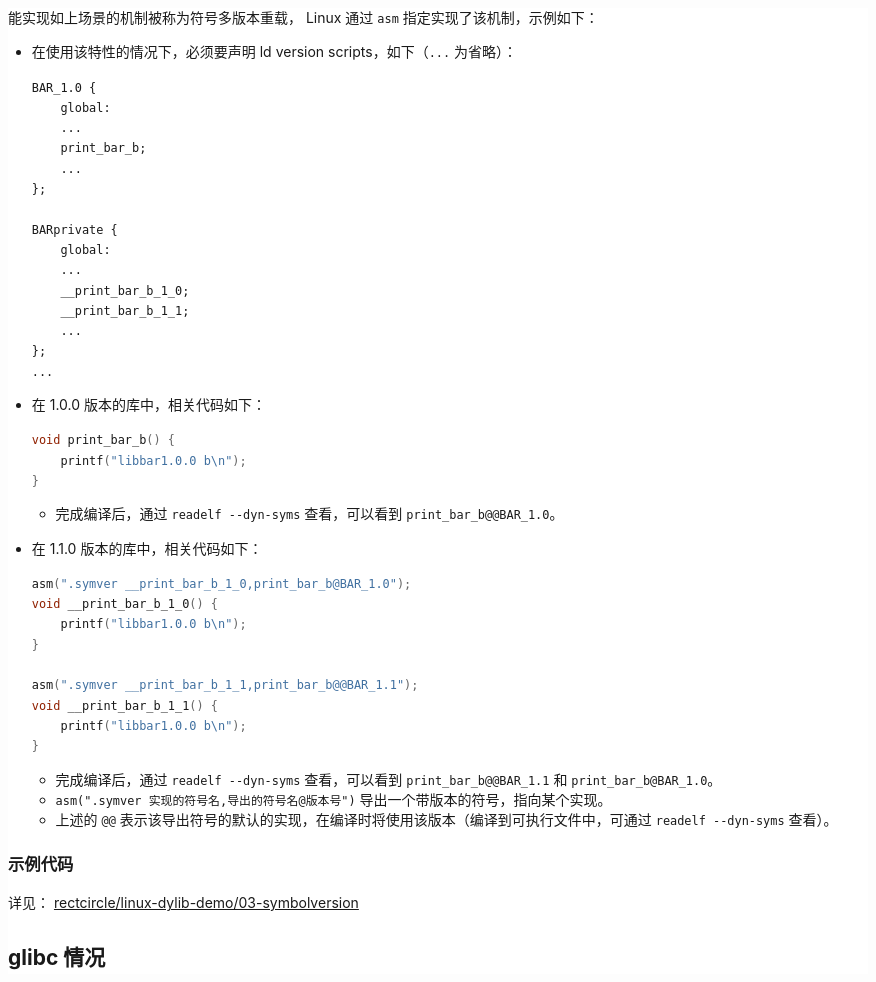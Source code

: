 能实现如上场景的机制被称为符号多版本重载， Linux 通过 `asm` 指定实现了该机制，示例如下：

* 在使用该特性的情况下，必须要声明 ld version scripts，如下（`...` 为省略）：

    ```
    BAR_1.0 {
        global:
        ...
        print_bar_b;
        ...
    };

    BARprivate {
        global:
        ...
        __print_bar_b_1_0;
        __print_bar_b_1_1;
        ...
    };
    ...
    ```

* 在 1.0.0 版本的库中，相关代码如下：

    ```c
    void print_bar_b() {
        printf("libbar1.0.0 b\n");
    }
    ```

    * 完成编译后，通过 `readelf --dyn-syms` 查看，可以看到 `print_bar_b@@BAR_1.0`。

* 在 1.1.0 版本的库中，相关代码如下：

    ```c
    asm(".symver __print_bar_b_1_0,print_bar_b@BAR_1.0");
    void __print_bar_b_1_0() {
        printf("libbar1.0.0 b\n");
    }

    asm(".symver __print_bar_b_1_1,print_bar_b@@BAR_1.1");
    void __print_bar_b_1_1() {
        printf("libbar1.0.0 b\n");
    }
    ```

    * 完成编译后，通过 `readelf --dyn-syms` 查看，可以看到 `print_bar_b@@BAR_1.1` 和 `print_bar_b@BAR_1.0`。
    * `asm(".symver 实现的符号名,导出的符号名@版本号")` 导出一个带版本的符号，指向某个实现。
    * 上述的 `@@` 表示该导出符号的默认的实现，在编译时将使用该版本（编译到可执行文件中，可通过 `readelf --dyn-syms` 查看）。

### 示例代码

详见： [rectcircle/linux-dylib-demo/03-symbolversion](https://github.com/rectcircle/linux-dylib-demo/tree/master/03-symbolversion)

## glibc 情况
